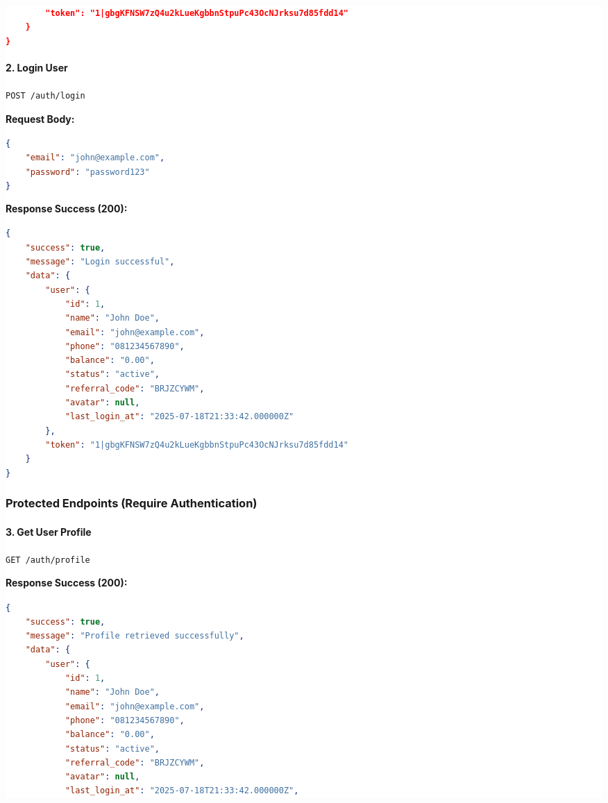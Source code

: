 ```json
        "token": "1|gbgKFNSW7zQ4u2kLueKgbbnStpuPc43OcNJrksu7d85fdd14"
    }
}
```

#### 2. Login User

```
POST /auth/login
```

**Request Body:**

```json
{
    "email": "john@example.com",
    "password": "password123"
}
```

**Response Success (200):**

```json
{
    "success": true,
    "message": "Login successful",
    "data": {
        "user": {
            "id": 1,
            "name": "John Doe",
            "email": "john@example.com",
            "phone": "081234567890",
            "balance": "0.00",
            "status": "active",
            "referral_code": "BRJZCYWM",
            "avatar": null,
            "last_login_at": "2025-07-18T21:33:42.000000Z"
        },
        "token": "1|gbgKFNSW7zQ4u2kLueKgbbnStpuPc43OcNJrksu7d85fdd14"
    }
}
```

### Protected Endpoints (Require Authentication)

#### 3. Get User Profile

```
GET /auth/profile
```

**Response Success (200):**

```json
{
    "success": true,
    "message": "Profile retrieved successfully",
    "data": {
        "user": {
            "id": 1,
            "name": "John Doe",
            "email": "john@example.com",
            "phone": "081234567890",
            "balance": "0.00",
            "status": "active",
            "referral_code": "BRJZCYWM",
            "avatar": null,
            "last_login_at": "2025-07-18T21:33:42.000000Z",
```